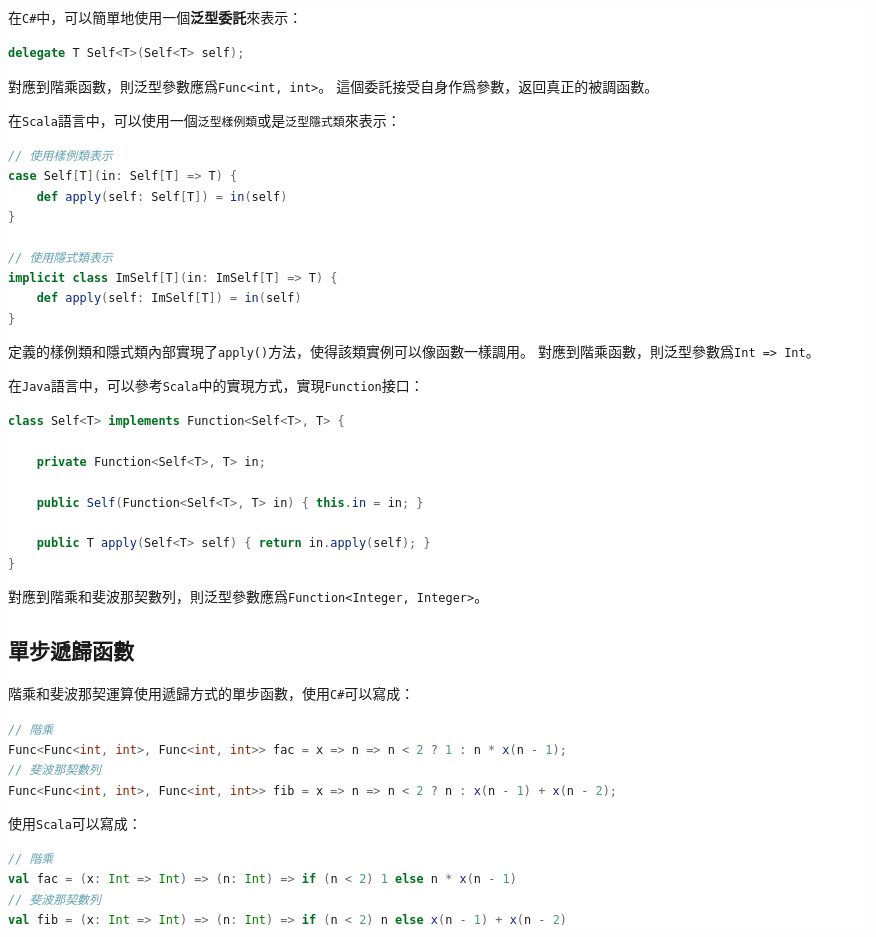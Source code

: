 在`C#`中，可以簡單地使用一個**泛型委託**來表示：

```csharp
delegate T Self<T>(Self<T> self);
```

對應到階乘函數，則泛型參數應爲`Func<int, int>`。
這個委託接受自身作爲參數，返回真正的被調函數。

在`Scala`語言中，可以使用一個`泛型樣例類`或是`泛型隱式類`來表示：

```scala
// 使用樣例類表示
case Self[T](in: Self[T] => T) {
	def apply(self: Self[T]) = in(self)
}

// 使用隱式類表示
implicit class ImSelf[T](in: ImSelf[T] => T) {
	def apply(self: ImSelf[T]) = in(self)
}
```

定義的樣例類和隱式類內部實現了`apply()`方法，使得該類實例可以像函數一樣調用。
對應到階乘函數，則泛型參數爲`Int => Int`。

在`Java`語言中，可以參考`Scala`中的實現方式，實現`Function`接口：

```java
class Self<T> implements Function<Self<T>, T> {

	private Function<Self<T>, T> in;

	public Self(Function<Self<T>, T> in) { this.in = in; }

	public T apply(Self<T> self) { return in.apply(self); }
}
```

對應到階乘和斐波那契數列，則泛型參數應爲`Function<Integer, Integer>`。

## 單步遞歸函數
階乘和斐波那契運算使用遞歸方式的單步函數，使用`C#`可以寫成：

```csharp
// 階乘
Func<Func<int, int>, Func<int, int>> fac = x => n => n < 2 ? 1 : n * x(n - 1);
// 斐波那契數列
Func<Func<int, int>, Func<int, int>> fib = x => n => n < 2 ? n : x(n - 1) + x(n - 2);
```

使用`Scala`可以寫成：

```scala
// 階乘
val fac = (x: Int => Int) => (n: Int) => if (n < 2) 1 else n * x(n - 1)
// 斐波那契數列
val fib = (x: Int => Int) => (n: Int) => if (n < 2) n else x(n - 1) + x(n - 2)
```
